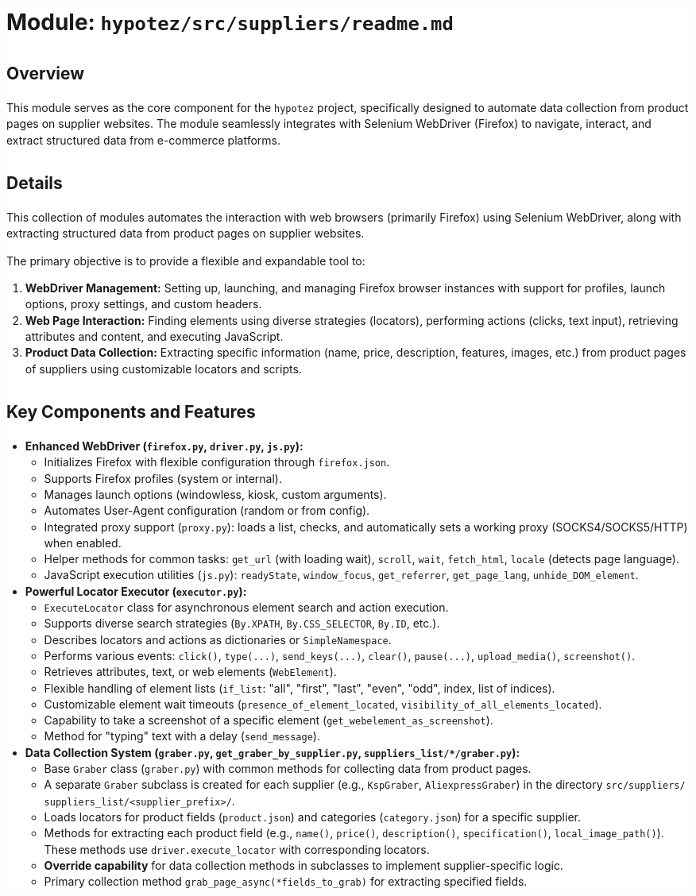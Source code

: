#  Module: `hypotez/src/suppliers/readme.md`

## Overview

This module serves as the core component for the `hypotez` project, specifically designed to automate data collection from product pages on supplier websites. The module seamlessly integrates with Selenium WebDriver (Firefox) to navigate, interact, and extract structured data from e-commerce platforms. 

## Details

This collection of modules automates the interaction with web browsers (primarily Firefox) using Selenium WebDriver, along with extracting structured data from product pages on supplier websites. 

The primary objective is to provide a flexible and expandable tool to:

1.  **WebDriver Management:** Setting up, launching, and managing Firefox browser instances with support for profiles, launch options, proxy settings, and custom headers.
2.  **Web Page Interaction:** Finding elements using diverse strategies (locators), performing actions (clicks, text input), retrieving attributes and content, and executing JavaScript.
3.  **Product Data Collection:** Extracting specific information (name, price, description, features, images, etc.) from product pages of suppliers using customizable locators and scripts.

## Key Components and Features

*   **Enhanced WebDriver (`firefox.py`, `driver.py`, `js.py`):**
    *   Initializes Firefox with flexible configuration through `firefox.json`.
    *   Supports Firefox profiles (system or internal).
    *   Manages launch options (windowless, kiosk, custom arguments).
    *   Automates User-Agent configuration (random or from config).
    *   Integrated proxy support (`proxy.py`): loads a list, checks, and automatically sets a working proxy (SOCKS4/SOCKS5/HTTP) when enabled.
    *   Helper methods for common tasks: `get_url` (with loading wait), `scroll`, `wait`, `fetch_html`, `locale` (detects page language).
    *   JavaScript execution utilities (`js.py`): `readyState`, `window_focus`, `get_referrer`, `get_page_lang`, `unhide_DOM_element`.
*   **Powerful Locator Executor (`executor.py`):**
    *   `ExecuteLocator` class for asynchronous element search and action execution.
    *   Supports diverse search strategies (`By.XPATH`, `By.CSS_SELECTOR`, `By.ID`, etc.).
    *   Describes locators and actions as dictionaries or `SimpleNamespace`.
    *   Performs various events: `click()`, `type(...)`, `send_keys(...)`, `clear()`, `pause(...)`, `upload_media()`, `screenshot()`.
    *   Retrieves attributes, text, or web elements (`WebElement`).
    *   Flexible handling of element lists (`if_list`: "all", "first", "last", "even", "odd", index, list of indices).
    *   Customizable element wait timeouts (`presence_of_element_located`, `visibility_of_all_elements_located`).
    *   Capability to take a screenshot of a specific element (`get_webelement_as_screenshot`).
    *   Method for "typing" text with a delay (`send_message`).
*   **Data Collection System (`graber.py`, `get_graber_by_supplier.py`, `suppliers_list/*/graber.py`):**
    *   Base `Graber` class (`graber.py`) with common methods for collecting data from product pages.
    *   A separate `Graber` subclass is created for each supplier (e.g., `KspGraber`, `AliexpressGraber`) in the directory `src/suppliers/suppliers_list/<supplier_prefix>/`.
    *   Loads locators for product fields (`product.json`) and categories (`category.json`) for a specific supplier.
    *   Methods for extracting each product field (e.g., `name()`, `price()`, `description()`, `specification()`, `local_image_path()`). These methods use `driver.execute_locator` with corresponding locators.
    *   **Override capability** for data collection methods in subclasses to implement supplier-specific logic.
    *   Primary collection method `grab_page_async(*fields_to_grab)` for extracting specified fields.
